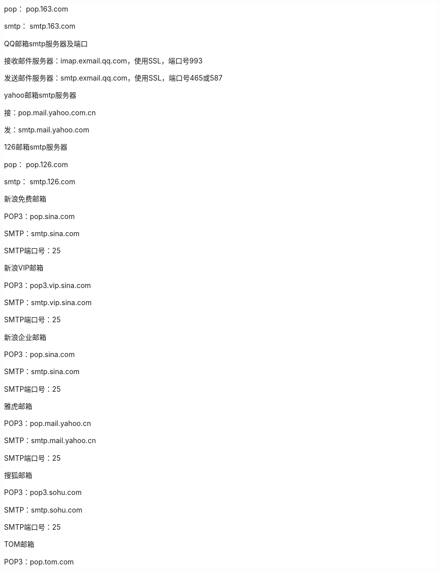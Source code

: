 <p>pop： pop.163.com</p>

<p>smtp： smtp.163.com</p>

<p>QQ邮箱smtp服务器及端口</p>

<p>接收邮件服务器：imap.exmail.qq.com，使用SSL，端口号993</p>

<p>发送邮件服务器：smtp.exmail.qq.com，使用SSL，端口号465或587</p>

<p>yahoo邮箱smtp服务器</p>

<p>接：pop.mail.yahoo.com.cn</p>

<p>发：smtp.mail.yahoo.com</p>

<p>126邮箱smtp服务器</p>

<p>pop： pop.126.com</p>

<p>smtp： smtp.126.com</p>

<p>新浪免费邮箱</p>

<p>POP3：pop.sina.com</p>

<p>SMTP：smtp.sina.com</p>

<p>SMTP端口号：25</p>

<p>新浪VIP邮箱</p>

<p>POP3：pop3.vip.sina.com</p>

<p>SMTP：smtp.vip.sina.com</p>

<p>SMTP端口号：25</p>

<p>新浪企业邮箱</p>

<p>POP3：pop.sina.com</p>

<p>SMTP：smtp.sina.com</p>

<p>SMTP端口号：25</p>

<p>雅虎邮箱</p>

<p>POP3：pop.mail.yahoo.cn</p>

<p>SMTP：smtp.mail.yahoo.cn</p>

<p>SMTP端口号：25</p>

<p>搜狐邮箱</p>

<p>POP3：pop3.sohu.com</p>

<p>SMTP：smtp.sohu.com</p>

<p>SMTP端口号：25</p>

<p>TOM邮箱</p>

<p>POP3：pop.tom.com</p>
